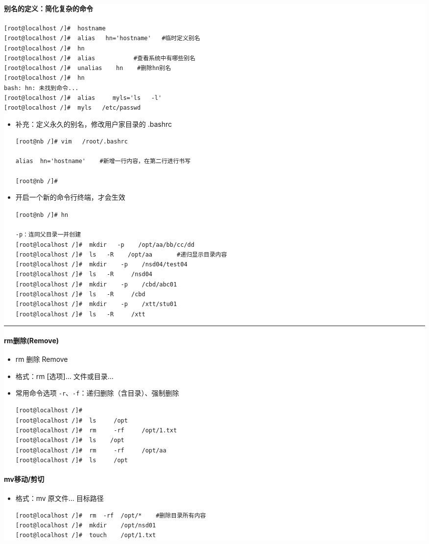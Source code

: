 #### 别名的定义：简化复杂的命令

    [root@localhost /]#  hostname
    [root@localhost /]#  alias   hn='hostname'   #临时定义别名
    [root@localhost /]#  hn
    [root@localhost /]#  alias           #查看系统中有哪些别名
    [root@localhost /]#  unalias    hn    #删除hn别名
    [root@localhost /]#  hn
    bash: hn: 未找到命令...
    [root@localhost /]#  alias     myls='ls   -l'
    [root@localhost /]#  myls   /etc/passwd

- 补充：定义永久的别名，修改用户家目录的 .bashrc

      [root@nb /]# vim   /root/.bashrc

      alias  hn='hostname'    #新增一行内容，在第二行进行书写

      [root@nb /]#

- 开启一个新的命令行终端，才会生效

      [root@nb /]# hn

      -p：连同父目录一并创建
      [root@localhost /]#  mkdir   -p    /opt/aa/bb/cc/dd
      [root@localhost /]#  ls   -R    /opt/aa       #递归显示目录内容
      [root@localhost /]#  mkdir    -p    /nsd04/test04
      [root@localhost /]#  ls   -R     /nsd04
      [root@localhost /]#  mkdir    -p    /cbd/abc01
      [root@localhost /]#  ls   -R     /cbd
      [root@localhost /]#  mkdir    -p    /xtt/stu01
      [root@localhost /]#  ls   -R     /xtt

---

#### rm删除(Remove)

- rm 删除 Remove
- 格式：rm [选项]... 文件或目录…
- 常用命令选项
  `-r`、`-f`：递归删除（含目录）、强制删除

      [root@localhost /]#
      [root@localhost /]#  ls     /opt
      [root@localhost /]#  rm     -rf     /opt/1.txt
      [root@localhost /]#  ls    /opt
      [root@localhost /]#  rm     -rf     /opt/aa
      [root@localhost /]#  ls     /opt

#### mv移动/剪切

- 格式：mv 原文件… 目标路径

      [root@localhost /]#  rm  -rf  /opt/*    #删除目录所有内容
      [root@localhost /]#  mkdir    /opt/nsd01
      [root@localhost /]#  touch    /opt/1.txt
